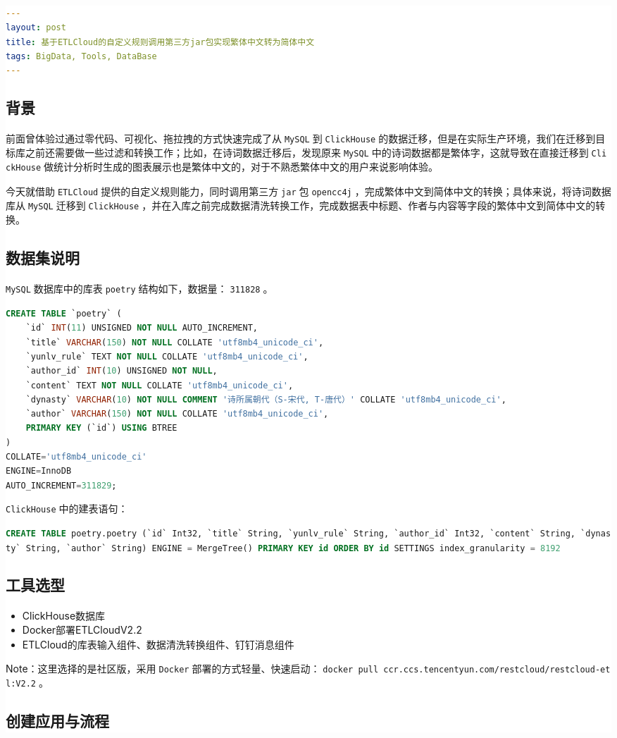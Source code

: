 ```yaml
---
layout: post
title: 基于ETLCloud的自定义规则调用第三方jar包实现繁体中文转为简体中文
tags: BigData, Tools, DataBase
---
```


## 背景

前面曾体验过通过零代码、可视化、拖拉拽的方式快速完成了从 `MySQL` 到 `ClickHouse` 的数据迁移，但是在实际生产环境，我们在迁移到目标库之前还需要做一些过滤和转换工作；比如，在诗词数据迁移后，发现原来 `MySQL` 中的诗词数据都是繁体字，这就导致在直接迁移到 `ClickHouse` 做统计分析时生成的图表展示也是繁体中文的，对于不熟悉繁体中文的用户来说影响体验。

今天就借助 `ETLCloud` 提供的自定义规则能力，同时调用第三方 `jar` 包 `opencc4j` ，完成繁体中文到简体中文的转换；具体来说，将诗词数据库从 `MySQL` 迁移到 `ClickHouse` ，并在入库之前完成数据清洗转换工作，完成数据表中标题、作者与内容等字段的繁体中文到简体中文的转换。

## 数据集说明

`MySQL` 数据库中的库表 `poetry` 结构如下，数据量： `311828` 。

```sql
CREATE TABLE `poetry` (
	`id` INT(11) UNSIGNED NOT NULL AUTO_INCREMENT,
	`title` VARCHAR(150) NOT NULL COLLATE 'utf8mb4_unicode_ci',
	`yunlv_rule` TEXT NOT NULL COLLATE 'utf8mb4_unicode_ci',
	`author_id` INT(10) UNSIGNED NOT NULL,
	`content` TEXT NOT NULL COLLATE 'utf8mb4_unicode_ci',
	`dynasty` VARCHAR(10) NOT NULL COMMENT '诗所属朝代（S-宋代, T-唐代）' COLLATE 'utf8mb4_unicode_ci',
	`author` VARCHAR(150) NOT NULL COLLATE 'utf8mb4_unicode_ci',
	PRIMARY KEY (`id`) USING BTREE
)
COLLATE='utf8mb4_unicode_ci'
ENGINE=InnoDB
AUTO_INCREMENT=311829;
```

`ClickHouse` 中的建表语句：

```sql
CREATE TABLE poetry.poetry (`id` Int32, `title` String, `yunlv_rule` String, `author_id` Int32, `content` String, `dynasty` String, `author` String) ENGINE = MergeTree() PRIMARY KEY id ORDER BY id SETTINGS index_granularity = 8192
```

## 工具选型

* ClickHouse数据库
* Docker部署ETLCloudV2.2
* ETLCloud的库表输入组件、数据清洗转换组件、钉钉消息组件

Note：这里选择的是社区版，采用 `Docker` 部署的方式轻量、快速启动： `docker pull ccr.ccs.tencentyun.com/restcloud/restcloud-etl:V2.2` 。

## 创建应用与流程
